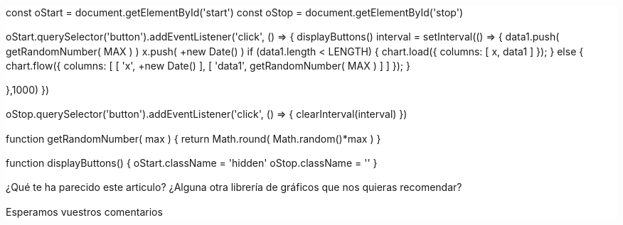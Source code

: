 const oStart = document.getElementById('start')
const oStop = document.getElementById('stop')

oStart.querySelector('button').addEventListener('click', () => {
  displayButtons()
  interval = setInterval(() => {
    data1.push( getRandomNumber( MAX ) )
    x.push( +new Date() )
    if (data1.length < LENGTH) {
      chart.load({ 
        columns: [ x, data1 ]
      });
    }
    else {
      chart.flow({ 
        columns: [ 
          [ 'x',  +new Date() ],
          [ 'data1',  getRandomNumber( MAX ) ] 
        ]
      });
    }
    
  },1000)
})

oStop.querySelector('button').addEventListener('click', () => {
  clearInterval(interval)
})

function getRandomNumber( max ) {
  return Math.round( Math.random()*max )
}

function displayButtons() {
  oStart.className = 'hidden'
  oStop.className = ''
}
</pre>
&nbsp;

<iframe width="100%" height="450" src="//jsfiddle.net/juanma/18yk5zun/embedded/result,js,html/" allowfullscreen="allowfullscreen" frameborder="0"></iframe>

¿Qué te ha parecido este articulo? ¿Alguna otra librería de gráficos que nos quieras recomendar?

Esperamos vuestros comentarios